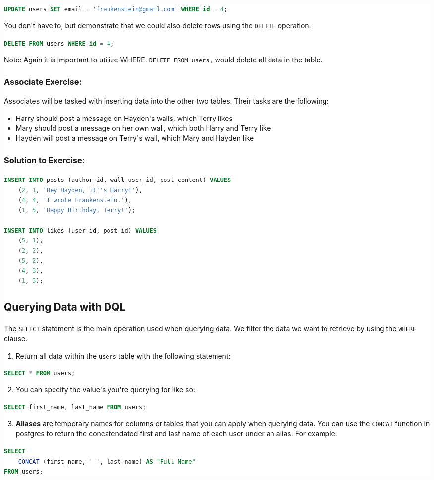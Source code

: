```sql
UPDATE users SET email = 'frankenstein@gmail.com' WHERE id = 4;
```

You don't have to, but demonstrate that we could also delete rows using the `DELETE` operation.
```SQL
DELETE FROM users WHERE id = 4;
```
Note: Again it is important to utilize WHERE.
`DELETE FROM users;` would delete all data in the table.

### Associate Exercise:
Associates will be tasked with inserting data into the other two tables.  Their tasks are the following:

* Harry should post a message on Hayden's walls, which Terry likes
* Mary should post a message on her own wall, which both Harry and Terry like
* Hayden will post a message on Terry's wall, which Mary and Hayden like

### Solution to Exercise:

```sql
INSERT INTO posts (author_id, wall_user_id, post_content) VALUES
    (2, 1, 'Hey Hayden, it''s Harry!'),
    (4, 4, 'I wrote Frankenstein.'),
    (1, 5, 'Happy Birthday, Terry!');

INSERT INTO likes (user_id, post_id) VALUES
    (5, 1),
    (2, 2),
    (5, 2),
    (4, 3),
    (1, 3);
```

## Querying Data with DQL
The `SELECT` statement is the main operation used when querying data. We filter the data we want to retrieve by using the `WHERE` clause.

1. Return all data within the `users` table with the following statement:

```sql
SELECT * FROM users;
```
2. You can specify the value's you're querying for like so:

```sql
SELECT first_name, last_name FROM users;
```

3. **Aliases** are temporary names for columns or tables that you can apply when querying data. You can use the `CONCAT` function in postgres to return the concatendated first and last name of each user under an alias. For example:

```sql
SELECT
    CONCAT (first_name, ' ', last_name) AS "Full Name"
FROM users;
```
